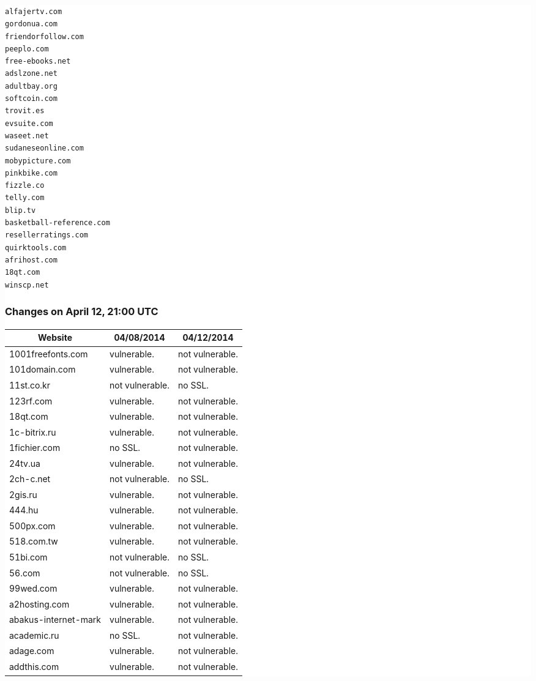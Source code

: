     alfajertv.com
    gordonua.com
    friendorfollow.com
    peeplo.com
    free-ebooks.net
    adslzone.net
    adultbay.org
    softcoin.com
    trovit.es
    evsuite.com
    waseet.net
    sudaneseonline.com
    mobypicture.com
    pinkbike.com
    fizzle.co
    telly.com
    blip.tv
    basketball-reference.com
    resellerratings.com
    quirktools.com
    afrihost.com
    18qt.com
    winscp.net

### Changes on April 12, 21:00 UTC ###
| Website              | 04/08/2014           |  04/12/2014           | 
|----------------------|----------------------|-----------------------|
| 1001freefonts.com    | vulnerable.          |  not vulnerable.      | 
| 101domain.com        | vulnerable.          |  not vulnerable.      | 
| 11st.co.kr           | not vulnerable.      |  no SSL.              | 
| 123rf.com            | vulnerable.          |  not vulnerable.      | 
| 18qt.com             | vulnerable.          |  not vulnerable.      | 
| 1c-bitrix.ru         | vulnerable.          |  not vulnerable.      | 
| 1fichier.com         | no SSL.              |  not vulnerable.      | 
| 24tv.ua              | vulnerable.          |  not vulnerable.      | 
| 2ch-c.net            | not vulnerable.      |  no SSL.              | 
| 2gis.ru              | vulnerable.          |  not vulnerable.      | 
| 444.hu               | vulnerable.          |  not vulnerable.      | 
| 500px.com            | vulnerable.          |  not vulnerable.      | 
| 518.com.tw           | vulnerable.          |  not vulnerable.      | 
| 51bi.com             | not vulnerable.      |  no SSL.              | 
| 56.com               | not vulnerable.      |  no SSL.              | 
| 99wed.com            | vulnerable.          |  not vulnerable.      | 
| a2hosting.com        | vulnerable.          |  not vulnerable.      | 
| abakus-internet-mark | vulnerable.          |  not vulnerable.      | 
| academic.ru          | no SSL.              |  not vulnerable.      | 
| adage.com            | vulnerable.          |  not vulnerable.      | 
| addthis.com          | vulnerable.          |  not vulnerable.      | 